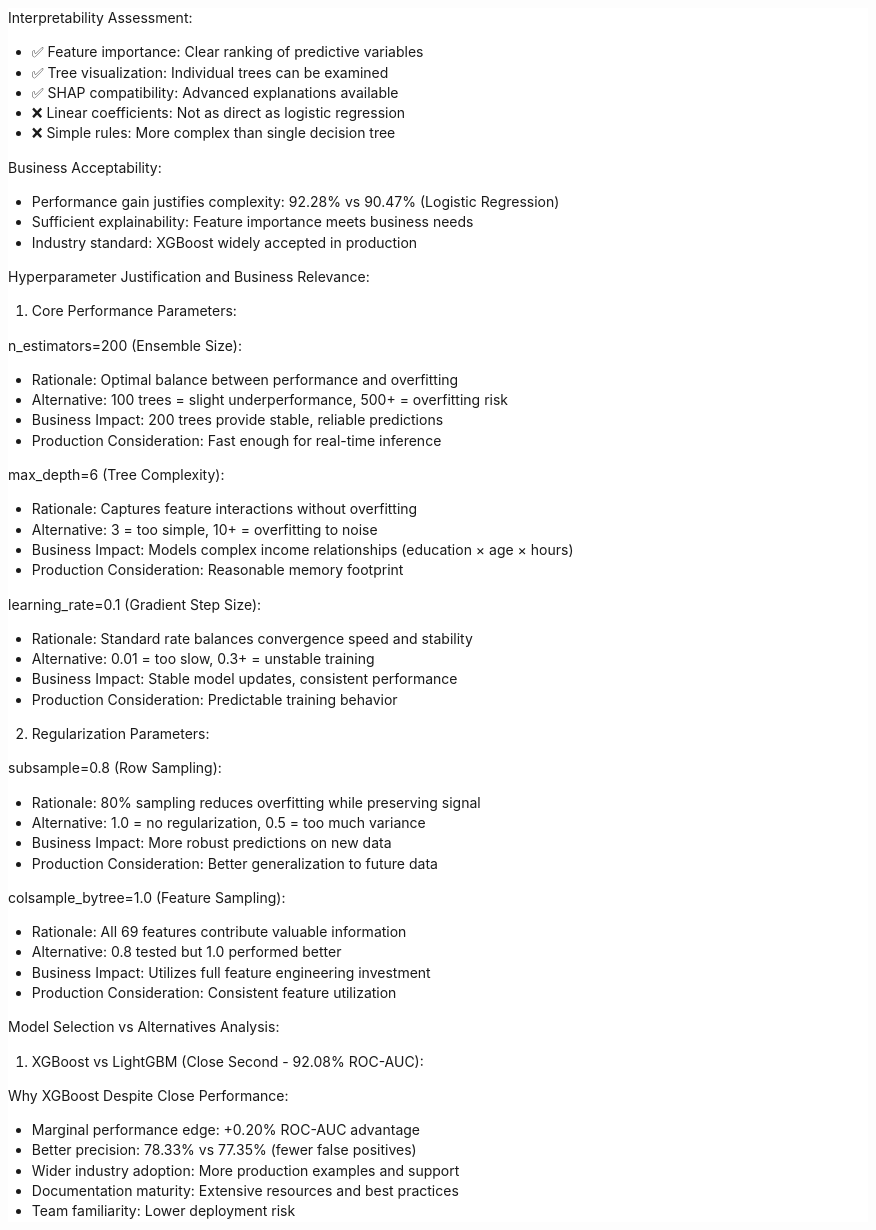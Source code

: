   Interpretability Assessment:
  - ✅ Feature importance: Clear ranking of predictive variables
  - ✅ Tree visualization: Individual trees can be examined
  - ✅ SHAP compatibility: Advanced explanations available
  - ❌ Linear coefficients: Not as direct as logistic regression
  - ❌ Simple rules: More complex than single decision tree

  Business Acceptability:
  - Performance gain justifies complexity: 92.28% vs 90.47% (Logistic Regression)
  - Sufficient explainability: Feature importance meets business needs
  - Industry standard: XGBoost widely accepted in production

  Hyperparameter Justification and Business Relevance:

  1. Core Performance Parameters:

  n_estimators=200 (Ensemble Size):
  - Rationale: Optimal balance between performance and overfitting
  - Alternative: 100 trees = slight underperformance, 500+ = overfitting risk
  - Business Impact: 200 trees provide stable, reliable predictions
  - Production Consideration: Fast enough for real-time inference

  max_depth=6 (Tree Complexity):
  - Rationale: Captures feature interactions without overfitting
  - Alternative: 3 = too simple, 10+ = overfitting to noise
  - Business Impact: Models complex income relationships (education × age × hours)
  - Production Consideration: Reasonable memory footprint

  learning_rate=0.1 (Gradient Step Size):
  - Rationale: Standard rate balances convergence speed and stability
  - Alternative: 0.01 = too slow, 0.3+ = unstable training
  - Business Impact: Stable model updates, consistent performance
  - Production Consideration: Predictable training behavior

  2. Regularization Parameters:

  subsample=0.8 (Row Sampling):
  - Rationale: 80% sampling reduces overfitting while preserving signal
  - Alternative: 1.0 = no regularization, 0.5 = too much variance
  - Business Impact: More robust predictions on new data
  - Production Consideration: Better generalization to future data

  colsample_bytree=1.0 (Feature Sampling):
  - Rationale: All 69 features contribute valuable information
  - Alternative: 0.8 tested but 1.0 performed better
  - Business Impact: Utilizes full feature engineering investment
  - Production Consideration: Consistent feature utilization

  Model Selection vs Alternatives Analysis:

  1. XGBoost vs LightGBM (Close Second - 92.08% ROC-AUC):

  Why XGBoost Despite Close Performance:
  - Marginal performance edge: +0.20% ROC-AUC advantage
  - Better precision: 78.33% vs 77.35% (fewer false positives)
  - Wider industry adoption: More production examples and support
  - Documentation maturity: Extensive resources and best practices
  - Team familiarity: Lower deployment risk
